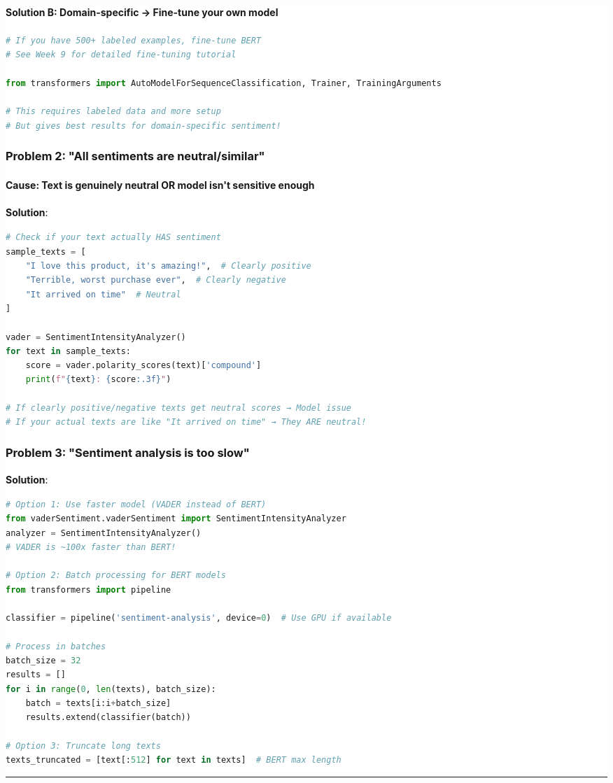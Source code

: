 ```python
```

#### Solution B: Domain-specific → Fine-tune your own model

```python
# If you have 500+ labeled examples, fine-tune BERT
# See Week 9 for detailed fine-tuning tutorial

from transformers import AutoModelForSequenceClassification, Trainer, TrainingArguments

# This requires labeled data and more setup
# But gives best results for domain-specific sentiment!
```

### Problem 2: "All sentiments are neutral/similar"

#### Cause: Text is genuinely neutral OR model isn't sensitive enough

**Solution**:
```python
# Check if your text actually HAS sentiment
sample_texts = [
    "I love this product, it's amazing!",  # Clearly positive
    "Terrible, worst purchase ever",  # Clearly negative
    "It arrived on time"  # Neutral
]

vader = SentimentIntensityAnalyzer()
for text in sample_texts:
    score = vader.polarity_scores(text)['compound']
    print(f"{text}: {score:.3f}")

# If clearly positive/negative texts get neutral scores → Model issue
# If your actual texts are like "It arrived on time" → They ARE neutral!
```

### Problem 3: "Sentiment analysis is too slow"

**Solution**:
```python
# Option 1: Use faster model (VADER instead of BERT)
from vaderSentiment.vaderSentiment import SentimentIntensityAnalyzer
analyzer = SentimentIntensityAnalyzer()
# VADER is ~100x faster than BERT!

# Option 2: Batch processing for BERT models
from transformers import pipeline

classifier = pipeline('sentiment-analysis', device=0)  # Use GPU if available

# Process in batches
batch_size = 32
results = []
for i in range(0, len(texts), batch_size):
    batch = texts[i:i+batch_size]
    results.extend(classifier(batch))

# Option 3: Truncate long texts
texts_truncated = [text[:512] for text in texts]  # BERT max length
```

---